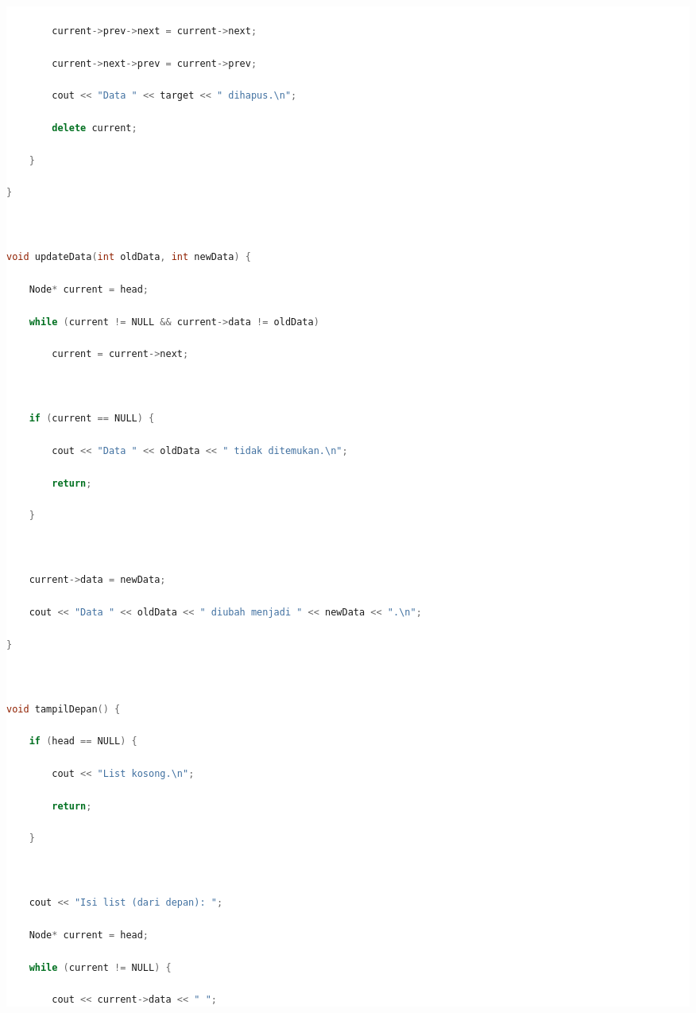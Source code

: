 ``` cpp

        current->prev->next = current->next;

        current->next->prev = current->prev;

        cout << "Data " << target << " dihapus.\n";

        delete current;

    }

}

  

void updateData(int oldData, int newData) {

    Node* current = head;

    while (current != NULL && current->data != oldData)

        current = current->next;

  

    if (current == NULL) {

        cout << "Data " << oldData << " tidak ditemukan.\n";

        return;

    }

  

    current->data = newData;

    cout << "Data " << oldData << " diubah menjadi " << newData << ".\n";

}

  

void tampilDepan() {

    if (head == NULL) {

        cout << "List kosong.\n";

        return;

    }

  

    cout << "Isi list (dari depan): ";

    Node* current = head;

    while (current != NULL) {

        cout << current->data << " ";

```